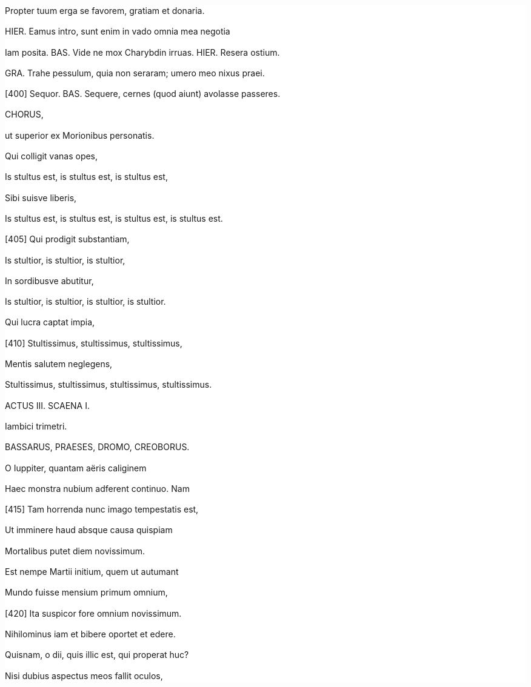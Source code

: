 Propter tuum erga se favorem, gratiam et donaria.

HIER. Eamus intro, sunt enim in vado omnia mea negotia

Iam posita. BAS. Vide ne mox Charybdin irruas. HIER. Resera ostium.

GRA. Trahe pessulum, quia non seraram; umero meo nixus praei.

\[400\] Sequor. BAS. Sequere, cernes (quod aiunt) avolasse passeres.

CHORUS,

ut superior ex Morionibus personatis.

Qui colligit vanas opes,

Is stultus est, is stultus est, is stultus est,

Sibi suisve liberis,

Is stultus est, is stultus est, is stultus est, is stultus est.

\[405\] Qui prodigit substantiam,

Is stultior, is stultior, is stultior,

In sordibusve abutitur,

Is stultior, is stultior, is stultior, is stultior.

Qui lucra captat impia,

\[410\] Stultissimus, stultissimus, stultissimus,

Mentis salutem neglegens,

Stultissimus, stultissimus, stultissimus, stultissimus.

ACTUS III. SCAENA I.

Iambici trimetri.

BASSARUS, PRAESES, DROMO, CREOBORUS.

O Iuppiter, quantam aëris caliginem

Haec monstra nubium adferent continuo. Nam

\[415\] Tam horrenda nunc imago tempestatis est,

Ut imminere haud absque causa quispiam

Mortalibus putet diem novissimum.

Est nempe Martii initium, quem ut autumant

Mundo fuisse mensium primum omnium,

\[420\] Ita suspicor fore omnium novissimum.

Nihilominus iam et bibere oportet et edere.

Quisnam, o dii, quis illic est, qui properat huc?

Nisi dubius aspectus meos fallit oculos,
